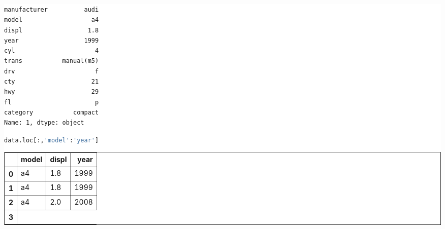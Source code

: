 


    manufacturer          audi
    model                   a4
    displ                  1.8
    year                  1999
    cyl                      4
    trans           manual(m5)
    drv                      f
    cty                     21
    hwy                     29
    fl                       p
    category           compact
    Name: 1, dtype: object




```python
data.loc[:,'model':'year']
```




<div>
<style scoped>
    .dataframe tbody tr th:only-of-type {
        vertical-align: middle;
    }

    .dataframe tbody tr th {
        vertical-align: top;
    }

    .dataframe thead th {
        text-align: right;
    }
</style>
<table border="1" class="dataframe">
  <thead>
    <tr style="text-align: right;">
      <th></th>
      <th>model</th>
      <th>displ</th>
      <th>year</th>
    </tr>
  </thead>
  <tbody>
    <tr>
      <th>0</th>
      <td>a4</td>
      <td>1.8</td>
      <td>1999</td>
    </tr>
    <tr>
      <th>1</th>
      <td>a4</td>
      <td>1.8</td>
      <td>1999</td>
    </tr>
    <tr>
      <th>2</th>
      <td>a4</td>
      <td>2.0</td>
      <td>2008</td>
    </tr>
    <tr>
      <th>3</th>